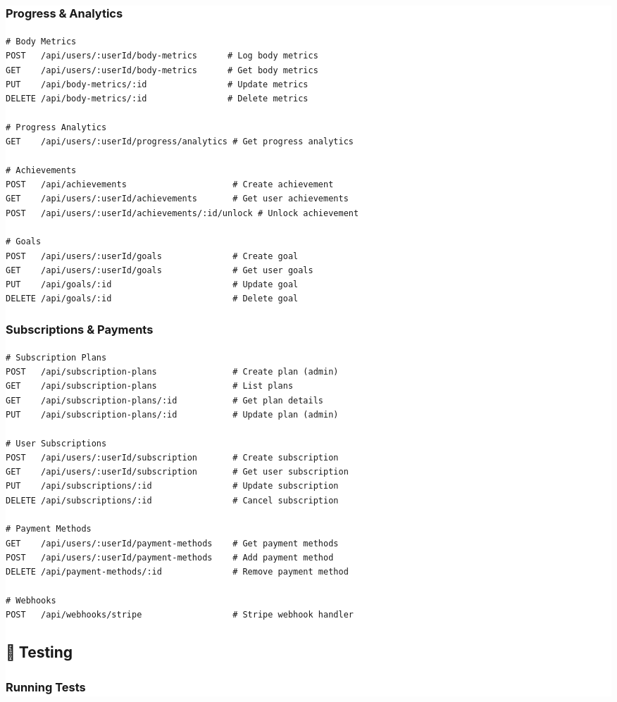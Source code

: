 ### Progress & Analytics

```http
# Body Metrics
POST   /api/users/:userId/body-metrics      # Log body metrics
GET    /api/users/:userId/body-metrics      # Get body metrics
PUT    /api/body-metrics/:id                # Update metrics
DELETE /api/body-metrics/:id                # Delete metrics

# Progress Analytics
GET    /api/users/:userId/progress/analytics # Get progress analytics

# Achievements
POST   /api/achievements                     # Create achievement
GET    /api/users/:userId/achievements       # Get user achievements
POST   /api/users/:userId/achievements/:id/unlock # Unlock achievement

# Goals
POST   /api/users/:userId/goals              # Create goal
GET    /api/users/:userId/goals              # Get user goals
PUT    /api/goals/:id                        # Update goal
DELETE /api/goals/:id                        # Delete goal
```

### Subscriptions & Payments

```http
# Subscription Plans
POST   /api/subscription-plans               # Create plan (admin)
GET    /api/subscription-plans               # List plans
GET    /api/subscription-plans/:id           # Get plan details
PUT    /api/subscription-plans/:id           # Update plan (admin)

# User Subscriptions
POST   /api/users/:userId/subscription       # Create subscription
GET    /api/users/:userId/subscription       # Get user subscription
PUT    /api/subscriptions/:id                # Update subscription
DELETE /api/subscriptions/:id                # Cancel subscription

# Payment Methods
GET    /api/users/:userId/payment-methods    # Get payment methods
POST   /api/users/:userId/payment-methods    # Add payment method
DELETE /api/payment-methods/:id              # Remove payment method

# Webhooks
POST   /api/webhooks/stripe                  # Stripe webhook handler
```

## 🧪 Testing

### Running Tests
